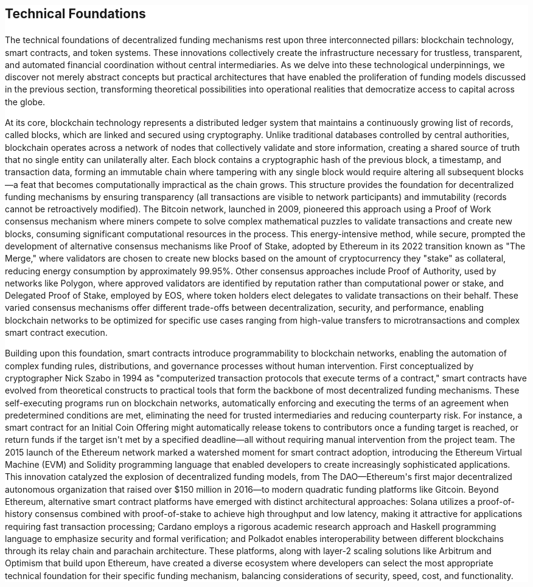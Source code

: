## Technical Foundations

The technical foundations of decentralized funding mechanisms rest upon three interconnected pillars: blockchain technology, smart contracts, and token systems. These innovations collectively create the infrastructure necessary for trustless, transparent, and automated financial coordination without central intermediaries. As we delve into these technological underpinnings, we discover not merely abstract concepts but practical architectures that have enabled the proliferation of funding models discussed in the previous section, transforming theoretical possibilities into operational realities that democratize access to capital across the globe.

At its core, blockchain technology represents a distributed ledger system that maintains a continuously growing list of records, called blocks, which are linked and secured using cryptography. Unlike traditional databases controlled by central authorities, blockchain operates across a network of nodes that collectively validate and store information, creating a shared source of truth that no single entity can unilaterally alter. Each block contains a cryptographic hash of the previous block, a timestamp, and transaction data, forming an immutable chain where tampering with any single block would require altering all subsequent blocks—a feat that becomes computationally impractical as the chain grows. This structure provides the foundation for decentralized funding mechanisms by ensuring transparency (all transactions are visible to network participants) and immutability (records cannot be retroactively modified). The Bitcoin network, launched in 2009, pioneered this approach using a Proof of Work consensus mechanism where miners compete to solve complex mathematical puzzles to validate transactions and create new blocks, consuming significant computational resources in the process. This energy-intensive method, while secure, prompted the development of alternative consensus mechanisms like Proof of Stake, adopted by Ethereum in its 2022 transition known as "The Merge," where validators are chosen to create new blocks based on the amount of cryptocurrency they "stake" as collateral, reducing energy consumption by approximately 99.95%. Other consensus approaches include Proof of Authority, used by networks like Polygon, where approved validators are identified by reputation rather than computational power or stake, and Delegated Proof of Stake, employed by EOS, where token holders elect delegates to validate transactions on their behalf. These varied consensus mechanisms offer different trade-offs between decentralization, security, and performance, enabling blockchain networks to be optimized for specific use cases ranging from high-value transfers to microtransactions and complex smart contract execution.

Building upon this foundation, smart contracts introduce programmability to blockchain networks, enabling the automation of complex funding rules, distributions, and governance processes without human intervention. First conceptualized by cryptographer Nick Szabo in 1994 as "computerized transaction protocols that execute terms of a contract," smart contracts have evolved from theoretical constructs to practical tools that form the backbone of most decentralized funding mechanisms. These self-executing programs run on blockchain networks, automatically enforcing and executing the terms of an agreement when predetermined conditions are met, eliminating the need for trusted intermediaries and reducing counterparty risk. For instance, a smart contract for an Initial Coin Offering might automatically release tokens to contributors once a funding target is reached, or return funds if the target isn't met by a specified deadline—all without requiring manual intervention from the project team. The 2015 launch of the Ethereum network marked a watershed moment for smart contract adoption, introducing the Ethereum Virtual Machine (EVM) and Solidity programming language that enabled developers to create increasingly sophisticated applications. This innovation catalyzed the explosion of decentralized funding models, from The DAO—Ethereum's first major decentralized autonomous organization that raised over $150 million in 2016—to modern quadratic funding platforms like Gitcoin. Beyond Ethereum, alternative smart contract platforms have emerged with distinct architectural approaches: Solana utilizes a proof-of-history consensus combined with proof-of-stake to achieve high throughput and low latency, making it attractive for applications requiring fast transaction processing; Cardano employs a rigorous academic research approach and Haskell programming language to emphasize security and formal verification; and Polkadot enables interoperability between different blockchains through its relay chain and parachain architecture. These platforms, along with layer-2 scaling solutions like Arbitrum and Optimism that build upon Ethereum, have created a diverse ecosystem where developers can select the most appropriate technical foundation for their specific funding mechanism, balancing considerations of security, speed, cost, and functionality.
